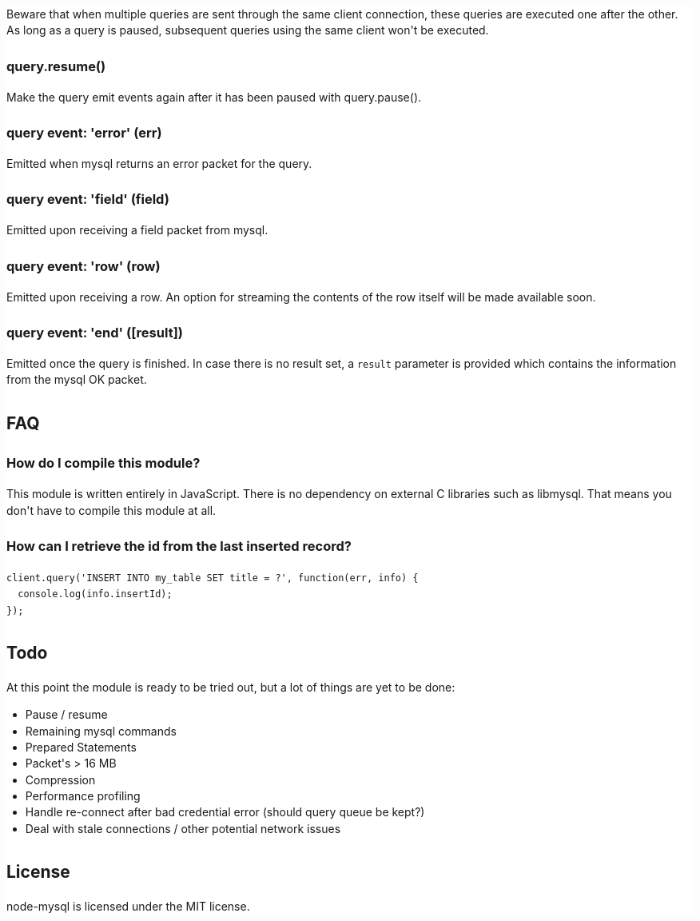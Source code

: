 Beware that when multiple queries are sent through the same client connection,
these queries are executed one after the other. As long as a query is paused,
subsequent queries using the same client won't be executed.

### query.resume()

Make the query emit events again after it has been paused with query.pause().

### query event: 'error' (err)

Emitted when mysql returns an error packet for the query.

### query event: 'field' (field)

Emitted upon receiving a field packet from mysql.

### query event: 'row' (row)

Emitted upon receiving a row. An option for streaming the contents of the row
itself will be made available soon.

### query event: 'end' ([result])

Emitted once the query is finished. In case there is no result set, a `result`
parameter is provided which contains the information from the mysql OK packet.

## FAQ

### How do I compile this module?

This module is written entirely in JavaScript. There is no dependency on external
C libraries such as libmysql. That means you don't have to compile this module
at all.

### How can I retrieve the id from the last inserted record?

    client.query('INSERT INTO my_table SET title = ?', function(err, info) {
      console.log(info.insertId);
    });

## Todo

At this point the module is ready to be tried out, but a lot of things are yet to be done:

* Pause / resume
* Remaining mysql commands
* Prepared Statements
* Packet's > 16 MB
* Compression
* Performance profiling
* Handle re-connect after bad credential error (should query queue be kept?)
* Deal with stale connections / other potential network issues

## License

node-mysql is licensed under the MIT license.


[transloadit]: http://transloadit.com/